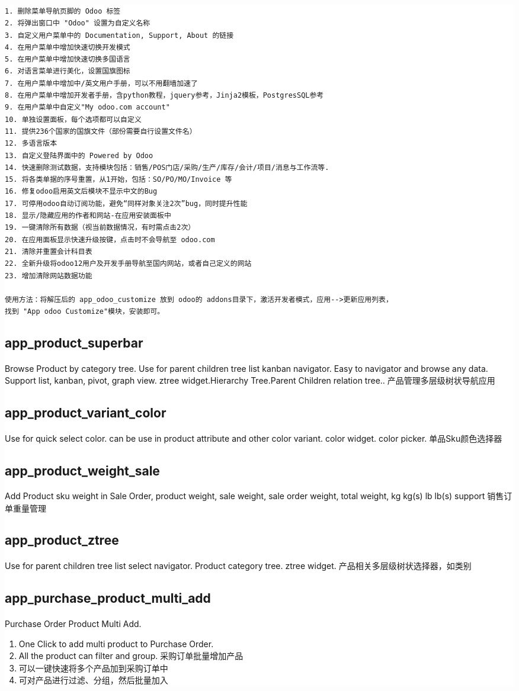     1. 删除菜单导航页脚的 Odoo 标签
    2. 将弹出窗口中 "Odoo" 设置为自定义名称
    3. 自定义用户菜单中的 Documentation, Support, About 的链接
    4. 在用户菜单中增加快速切换开发模式
    5. 在用户菜单中增加快速切换多国语言
    6. 对语言菜单进行美化，设置国旗图标
    7. 在用户菜单中增加中/英文用户手册，可以不用翻墙加速了
    8. 在用户菜单中增加开发者手册，含python教程，jquery参考，Jinja2模板，PostgresSQL参考
    9. 在用户菜单中自定义"My odoo.com account"
    10. 单独设置面板，每个选项都可以自定义
    11. 提供236个国家的国旗文件（部份需要自行设置文件名）
    12. 多语言版本
    13. 自定义登陆界面中的 Powered by Odoo
    14. 快速删除测试数据，支持模块包括：销售/POS门店/采购/生产/库存/会计/项目/消息与工作流等.
    15. 将各类单据的序号重置，从1开始，包括：SO/PO/MO/Invoice 等
    16. 修复odoo启用英文后模块不显示中文的Bug
    17. 可停用odoo自动订阅功能，避免“同样对象关注2次”bug，同时提升性能
    18. 显示/隐藏应用的作者和网站-在应用安装面板中
    19. 一键清除所有数据（视当前数据情况，有时需点击2次）
    20. 在应用面板显示快速升级按键，点击时不会导航至 odoo.com
    21. 清除并重置会计科目表
    22. 全新升级将odoo12用户及开发手册导航至国内网站，或者自己定义的网站
    23. 增加清除网站数据功能

    使用方法：将解压后的 app_odoo_customize 放到 odoo的 addons目录下，激活开发者模式，应用-->更新应用列表，
    找到 "App odoo Customize"模块，安装即可。

## app_product_superbar
Browse Product by category tree. Use for parent children tree list kanban navigator. 
Easy to navigator and browse any data. Support list, kanban, pivot, graph view. 
ztree widget.Hierarchy Tree.Parent Children relation tree..
产品管理多层级树状导航应用

## app_product_variant_color
Use for quick select color. can be use in product attribute and other color variant. color widget. color picker.
单品Sku颜色选择器

## app_product_weight_sale
Add Product sku weight in Sale Order, product weight, sale weight, sale order weight, total weight, kg kg(s) lb lb(s) support
销售订单重量管理

## app_product_ztree
Use for parent children tree list select navigator. Product category tree.
ztree widget.
产品相关多层级树状选择器，如类别

## app_purchase_product_multi_add
Purchase Order Product Multi Add. 
1. One Click to add multi product to Purchase Order.
2. All the product can filter and group.
采购订单批量增加产品
1. 可以一键快速将多个产品加到采购订单中
2. 可对产品进行过滤、分组，然后批量加入
